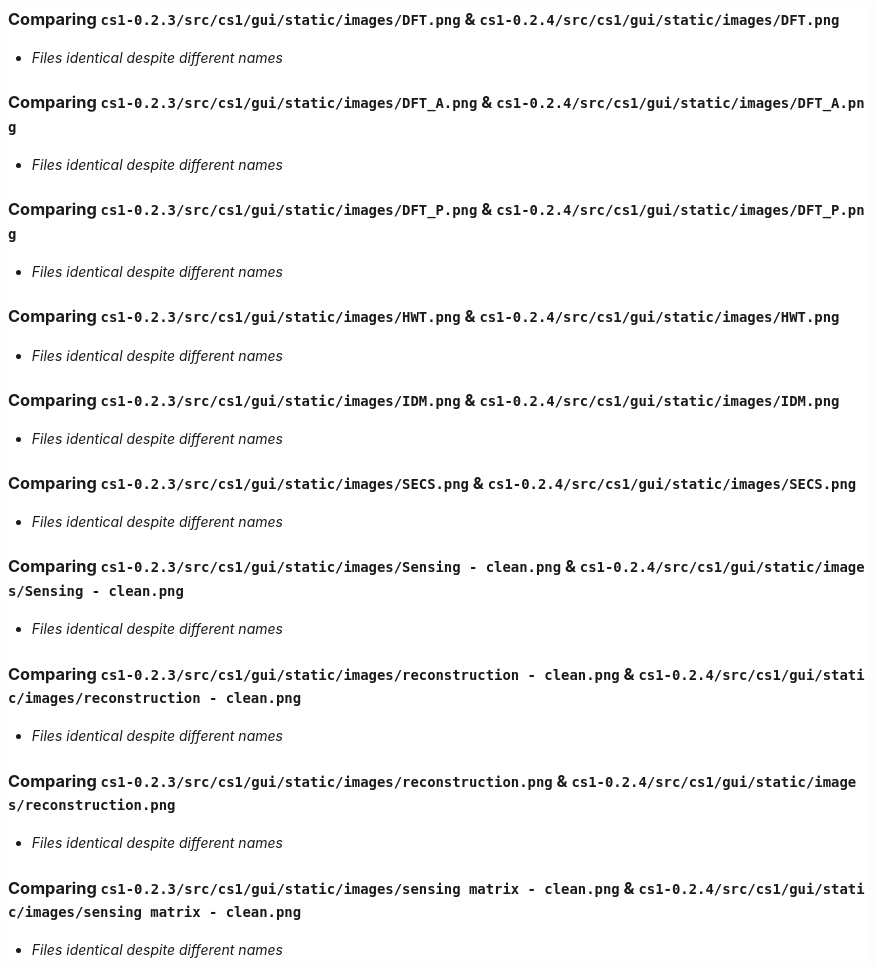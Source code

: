 ### Comparing `cs1-0.2.3/src/cs1/gui/static/images/DFT.png` & `cs1-0.2.4/src/cs1/gui/static/images/DFT.png`

 * *Files identical despite different names*

### Comparing `cs1-0.2.3/src/cs1/gui/static/images/DFT_A.png` & `cs1-0.2.4/src/cs1/gui/static/images/DFT_A.png`

 * *Files identical despite different names*

### Comparing `cs1-0.2.3/src/cs1/gui/static/images/DFT_P.png` & `cs1-0.2.4/src/cs1/gui/static/images/DFT_P.png`

 * *Files identical despite different names*

### Comparing `cs1-0.2.3/src/cs1/gui/static/images/HWT.png` & `cs1-0.2.4/src/cs1/gui/static/images/HWT.png`

 * *Files identical despite different names*

### Comparing `cs1-0.2.3/src/cs1/gui/static/images/IDM.png` & `cs1-0.2.4/src/cs1/gui/static/images/IDM.png`

 * *Files identical despite different names*

### Comparing `cs1-0.2.3/src/cs1/gui/static/images/SECS.png` & `cs1-0.2.4/src/cs1/gui/static/images/SECS.png`

 * *Files identical despite different names*

### Comparing `cs1-0.2.3/src/cs1/gui/static/images/Sensing - clean.png` & `cs1-0.2.4/src/cs1/gui/static/images/Sensing - clean.png`

 * *Files identical despite different names*

### Comparing `cs1-0.2.3/src/cs1/gui/static/images/reconstruction - clean.png` & `cs1-0.2.4/src/cs1/gui/static/images/reconstruction - clean.png`

 * *Files identical despite different names*

### Comparing `cs1-0.2.3/src/cs1/gui/static/images/reconstruction.png` & `cs1-0.2.4/src/cs1/gui/static/images/reconstruction.png`

 * *Files identical despite different names*

### Comparing `cs1-0.2.3/src/cs1/gui/static/images/sensing matrix - clean.png` & `cs1-0.2.4/src/cs1/gui/static/images/sensing matrix - clean.png`

 * *Files identical despite different names*

